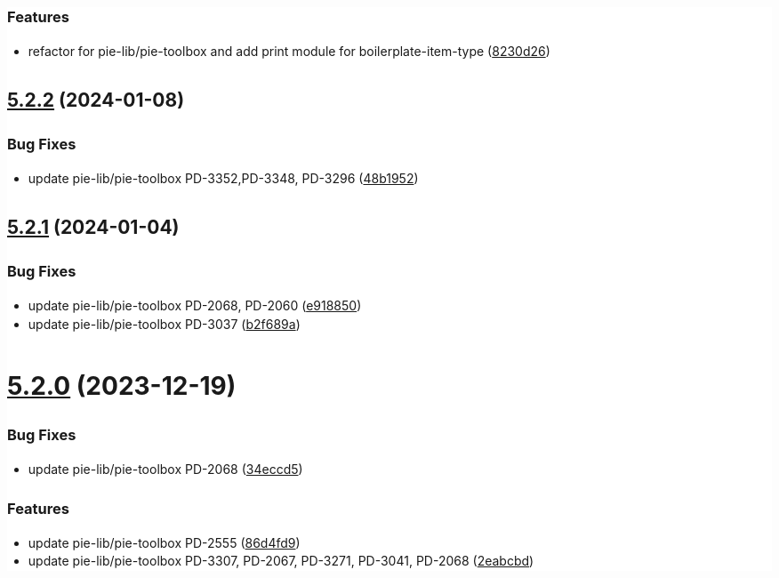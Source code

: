 
### Features

* refactor for pie-lib/pie-toolbox and add print module for boilerplate-item-type ([8230d26](https://github.com/pie-framework/pie-elements/commit/8230d264069672c4a3242ff5ed60a6842bf5147f))





## [5.2.2](https://github.com/pie-framework/pie-elements/compare/@pie-element/image-cloze-association@5.2.1...@pie-element/image-cloze-association@5.2.2) (2024-01-08)


### Bug Fixes

* update pie-lib/pie-toolbox PD-3352,PD-3348, PD-3296 ([48b1952](https://github.com/pie-framework/pie-elements/commit/48b1952831835ead598b692abb3d492ec9adb564))





## [5.2.1](https://github.com/pie-framework/pie-elements/compare/@pie-element/image-cloze-association@5.2.0...@pie-element/image-cloze-association@5.2.1) (2024-01-04)


### Bug Fixes

* update pie-lib/pie-toolbox PD-2068, PD-2060 ([e918850](https://github.com/pie-framework/pie-elements/commit/e9188502ffeaefe41bf0f23895d4bb2daf839364))
* update pie-lib/pie-toolbox PD-3037 ([b2f689a](https://github.com/pie-framework/pie-elements/commit/b2f689a416c2c39d7ed423a22db02dd32415ba82))





# [5.2.0](https://github.com/pie-framework/pie-elements/compare/@pie-element/image-cloze-association@5.1.1...@pie-element/image-cloze-association@5.2.0) (2023-12-19)


### Bug Fixes

* update pie-lib/pie-toolbox PD-2068 ([34eccd5](https://github.com/pie-framework/pie-elements/commit/34eccd52c44259eddf3e2b816b00b82f83bc2bf8))


### Features

* update pie-lib/pie-toolbox PD-2555 ([86d4fd9](https://github.com/pie-framework/pie-elements/commit/86d4fd909180dd1fcbc446bd8b29c23af21a1c69))
* update pie-lib/pie-toolbox PD-3307, PD-2067, PD-3271, PD-3041, PD-2068 ([2eabcbd](https://github.com/pie-framework/pie-elements/commit/2eabcbd036e318bb24552f4140ca7384ad865951))
